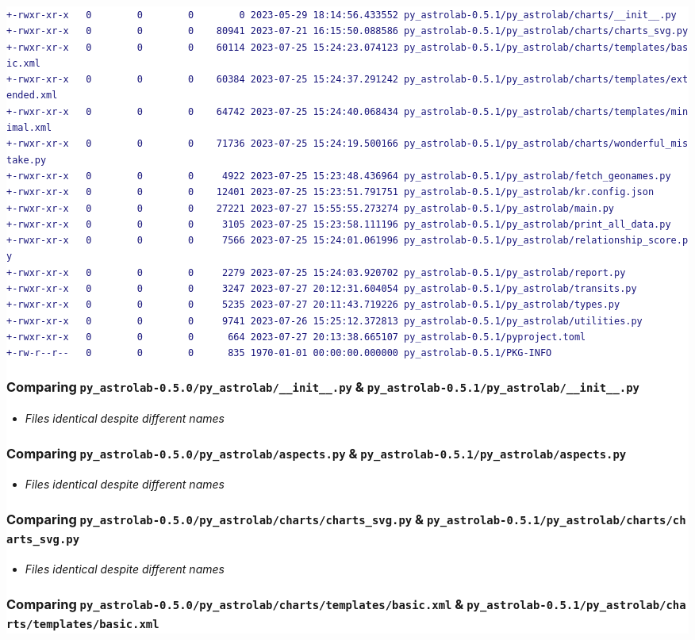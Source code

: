 ```diff
+-rwxr-xr-x   0        0        0        0 2023-05-29 18:14:56.433552 py_astrolab-0.5.1/py_astrolab/charts/__init__.py
+-rwxr-xr-x   0        0        0    80941 2023-07-21 16:15:50.088586 py_astrolab-0.5.1/py_astrolab/charts/charts_svg.py
+-rwxr-xr-x   0        0        0    60114 2023-07-25 15:24:23.074123 py_astrolab-0.5.1/py_astrolab/charts/templates/basic.xml
+-rwxr-xr-x   0        0        0    60384 2023-07-25 15:24:37.291242 py_astrolab-0.5.1/py_astrolab/charts/templates/extended.xml
+-rwxr-xr-x   0        0        0    64742 2023-07-25 15:24:40.068434 py_astrolab-0.5.1/py_astrolab/charts/templates/minimal.xml
+-rwxr-xr-x   0        0        0    71736 2023-07-25 15:24:19.500166 py_astrolab-0.5.1/py_astrolab/charts/wonderful_mistake.py
+-rwxr-xr-x   0        0        0     4922 2023-07-25 15:23:48.436964 py_astrolab-0.5.1/py_astrolab/fetch_geonames.py
+-rwxr-xr-x   0        0        0    12401 2023-07-25 15:23:51.791751 py_astrolab-0.5.1/py_astrolab/kr.config.json
+-rwxr-xr-x   0        0        0    27221 2023-07-27 15:55:55.273274 py_astrolab-0.5.1/py_astrolab/main.py
+-rwxr-xr-x   0        0        0     3105 2023-07-25 15:23:58.111196 py_astrolab-0.5.1/py_astrolab/print_all_data.py
+-rwxr-xr-x   0        0        0     7566 2023-07-25 15:24:01.061996 py_astrolab-0.5.1/py_astrolab/relationship_score.py
+-rwxr-xr-x   0        0        0     2279 2023-07-25 15:24:03.920702 py_astrolab-0.5.1/py_astrolab/report.py
+-rwxr-xr-x   0        0        0     3247 2023-07-27 20:12:31.604054 py_astrolab-0.5.1/py_astrolab/transits.py
+-rwxr-xr-x   0        0        0     5235 2023-07-27 20:11:43.719226 py_astrolab-0.5.1/py_astrolab/types.py
+-rwxr-xr-x   0        0        0     9741 2023-07-26 15:25:12.372813 py_astrolab-0.5.1/py_astrolab/utilities.py
+-rwxr-xr-x   0        0        0      664 2023-07-27 20:13:38.665107 py_astrolab-0.5.1/pyproject.toml
+-rw-r--r--   0        0        0      835 1970-01-01 00:00:00.000000 py_astrolab-0.5.1/PKG-INFO
```

### Comparing `py_astrolab-0.5.0/py_astrolab/__init__.py` & `py_astrolab-0.5.1/py_astrolab/__init__.py`

 * *Files identical despite different names*

### Comparing `py_astrolab-0.5.0/py_astrolab/aspects.py` & `py_astrolab-0.5.1/py_astrolab/aspects.py`

 * *Files identical despite different names*

### Comparing `py_astrolab-0.5.0/py_astrolab/charts/charts_svg.py` & `py_astrolab-0.5.1/py_astrolab/charts/charts_svg.py`

 * *Files identical despite different names*

### Comparing `py_astrolab-0.5.0/py_astrolab/charts/templates/basic.xml` & `py_astrolab-0.5.1/py_astrolab/charts/templates/basic.xml`
